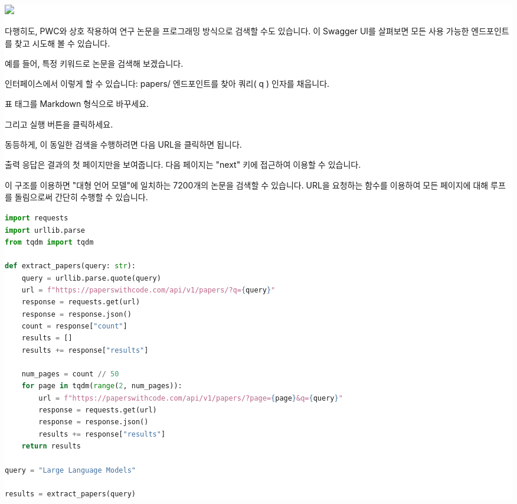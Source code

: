 <img src="/assets/img/2024-07-13-HowToBuildanLLM-PoweredAppToChatwithPapersWithCode_0.png" />

다행히도, PWC와 상호 작용하여 연구 논문을 프로그래밍 방식으로 검색할 수도 있습니다. 이 Swagger UI를 살펴보면 모든 사용 가능한 엔드포인트를 찾고 시도해 볼 수 있습니다.

예를 들어, 특정 키워드로 논문을 검색해 보겠습니다.

인터페이스에서 이렇게 할 수 있습니다: papers/ 엔드포인트를 찾아 쿼리( q ) 인자를 채웁니다.



<ins class="adsbygoogle"
     style="display:block"
     data-ad-client="ca-pub-4877378276818686"
     data-ad-slot="1898504329"
     data-ad-format="auto"
     data-full-width-responsive="true"></ins>

<script>
     (adsbygoogle = window.adsbygoogle || []).push({});
</script>

표 태그를 Markdown 형식으로 바꾸세요.

그리고 실행 버튼을 클릭하세요.

동등하게, 이 동일한 검색을 수행하려면 다음 URL을 클릭하면 됩니다.

출력 응답은 결과의 첫 페이지만을 보여줍니다. 다음 페이지는 "next" 키에 접근하여 이용할 수 있습니다.

이 구조를 이용하면 "대형 언어 모델"에 일치하는 7200개의 논문을 검색할 수 있습니다. URL을 요청하는 함수를 이용하여 모든 페이지에 대해 루프를 돌림으로써 간단히 수행할 수 있습니다.



<ins class="adsbygoogle"
     style="display:block"
     data-ad-client="ca-pub-4877378276818686"
     data-ad-slot="1898504329"
     data-ad-format="auto"
     data-full-width-responsive="true"></ins>

<script>
     (adsbygoogle = window.adsbygoogle || []).push({});
</script>

```python
import requests
import urllib.parse
from tqdm import tqdm

def extract_papers(query: str):
    query = urllib.parse.quote(query)
    url = f"https://paperswithcode.com/api/v1/papers/?q={query}"
    response = requests.get(url)
    response = response.json()
    count = response["count"]
    results = []
    results += response["results"]

    num_pages = count // 50
    for page in tqdm(range(2, num_pages)):
        url = f"https://paperswithcode.com/api/v1/papers/?page={page}&q={query}"
        response = requests.get(url)
        response = response.json()
        results += response["results"]
    return results

query = "Large Language Models"

results = extract_papers(query)
```